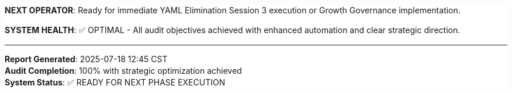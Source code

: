 **NEXT OPERATOR**: Ready for immediate YAML Elimination Session 3 execution or Growth Governance implementation.

**SYSTEM HEALTH**: ✅ OPTIMAL - All audit objectives achieved with enhanced automation and clear strategic direction.

---

**Report Generated**: 2025-07-18 12:45 CST  
**Audit Completion**: 100% with strategic optimization achieved  
**System Status**: ✅ READY FOR NEXT PHASE EXECUTION